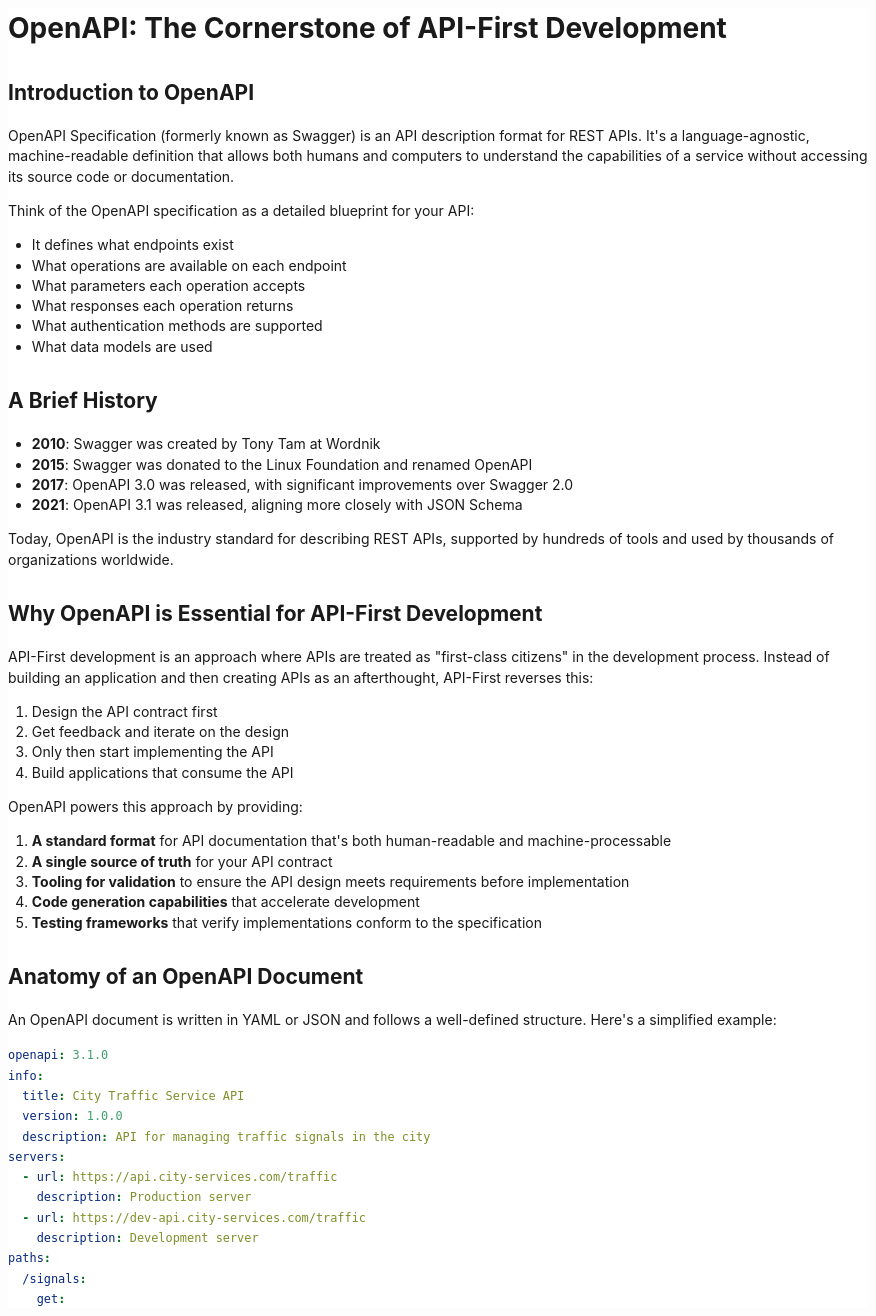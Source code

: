 # OpenAPI: The Cornerstone of API-First Development

## Introduction to OpenAPI

OpenAPI Specification (formerly known as Swagger) is an API description format for REST APIs. It's a language-agnostic, machine-readable definition that allows both humans and computers to understand the capabilities of a service without accessing its source code or documentation.

Think of the OpenAPI specification as a detailed blueprint for your API:
- It defines what endpoints exist
- What operations are available on each endpoint
- What parameters each operation accepts
- What responses each operation returns
- What authentication methods are supported
- What data models are used

## A Brief History

- **2010**: Swagger was created by Tony Tam at Wordnik
- **2015**: Swagger was donated to the Linux Foundation and renamed OpenAPI
- **2017**: OpenAPI 3.0 was released, with significant improvements over Swagger 2.0
- **2021**: OpenAPI 3.1 was released, aligning more closely with JSON Schema

Today, OpenAPI is the industry standard for describing REST APIs, supported by hundreds of tools and used by thousands of organizations worldwide.

## Why OpenAPI is Essential for API-First Development

API-First development is an approach where APIs are treated as "first-class citizens" in the development process. Instead of building an application and then creating APIs as an afterthought, API-First reverses this:

1. Design the API contract first
2. Get feedback and iterate on the design
3. Only then start implementing the API
4. Build applications that consume the API

OpenAPI powers this approach by providing:

1. **A standard format** for API documentation that's both human-readable and machine-processable
2. **A single source of truth** for your API contract
3. **Tooling for validation** to ensure the API design meets requirements before implementation
4. **Code generation capabilities** that accelerate development
5. **Testing frameworks** that verify implementations conform to the specification

## Anatomy of an OpenAPI Document

An OpenAPI document is written in YAML or JSON and follows a well-defined structure. Here's a simplified example:

```yaml
openapi: 3.1.0
info:
  title: City Traffic Service API
  version: 1.0.0
  description: API for managing traffic signals in the city
servers:
  - url: https://api.city-services.com/traffic
    description: Production server
  - url: https://dev-api.city-services.com/traffic
    description: Development server
paths:
  /signals:
    get:
```